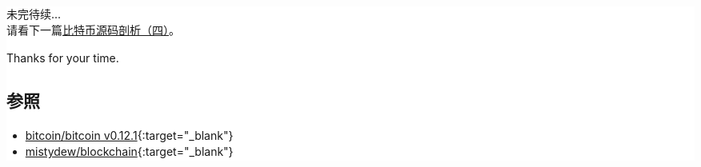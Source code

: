 未完待续...<br>
请看下一篇[比特币源码剖析（四）](/blog/2018/06/bitcoin-source-anatomy-04.html)。

Thanks for your time.

## 参照

* [bitcoin/bitcoin v0.12.1](https://github.com/bitcoin/bitcoin/tree/v0.12.1){:target="_blank"}
* [mistydew/blockchain](https://github.com/mistydew/blockchain){:target="_blank"}
